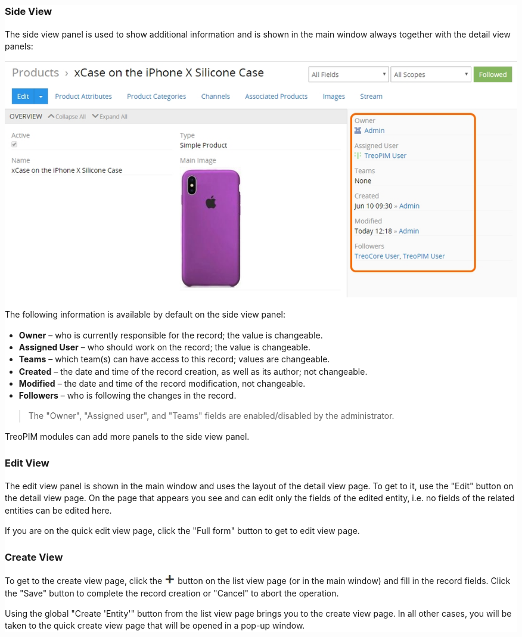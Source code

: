 ### Side View

The side view panel is used to show additional information and is shown in the main window always together with the detail view panels:

![Side view](../../_assets/user-interface/side-view.jpg)

The following information is available by default on the side view panel:
 - **Owner** – who is currently responsible for the record; the value is changeable.
 - **Assigned User** – who should work on the record; the value is changeable.
 - **Teams** – which team(s) can have access to this record; values are changeable.
 - **Created** – the date and time of the record creation, as well as its author; not changeable.
 - **Modified** – the date and time of the record modification, not changeable.
 - **Followers** – who is following the changes in the record.

>The "Owner", "Assigned user", and "Teams" fields are enabled/disabled by the administrator. <br/>

TreoPIM modules can add more panels to the side view panel.

### Edit View

The edit view panel is shown in the main window and uses the layout of the detail view page. To get to it, use the "Edit" button on the detail view page. On the page that appears you see and can edit only the fields of the edited entity, i.e. no fields of the related entities can be edited here.

If you are on the quick edit view page, click the "Full form" button to get to edit view page.

### Create View

To get to the create view page, click the ![Add button](../../_assets/user-interface/add-button.jpg) button on the list view page (or in the main window) and fill in the record fields. Click the "Save" button to complete the record creation or "Cancel" to abort the operation.

Using the global "Create 'Entity'" button from the list view page brings you to the create view page. In all other cases, you will be taken to the quick create view page that will be opened in a pop-up window.
